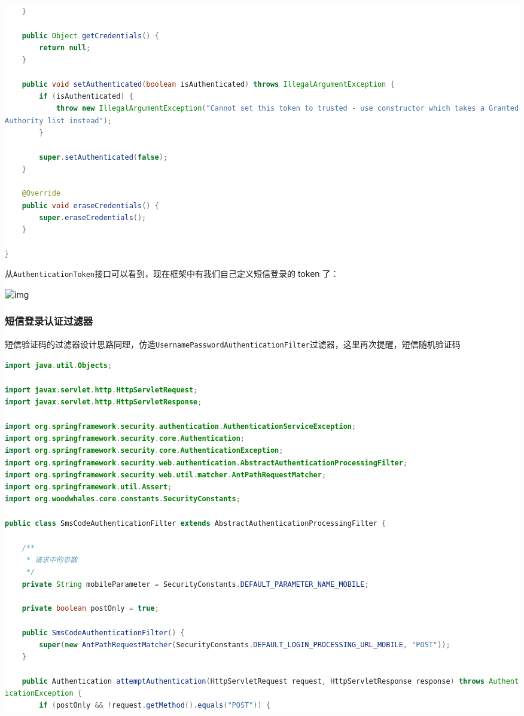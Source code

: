 ```java
	}
	
	public Object getCredentials() {
		return null;
	}

	public void setAuthenticated(boolean isAuthenticated) throws IllegalArgumentException {
		if (isAuthenticated) {
			throw new IllegalArgumentException("Cannot set this token to trusted - use constructor which takes a GrantedAuthority list instead");
		}

		super.setAuthenticated(false);
	}

	@Override
	public void eraseCredentials() {
		super.eraseCredentials();
	}

}
```

从`AuthenticationToken`接口可以看到，现在框架中有我们自己定义短信登录的 token 了：



![img](https://user-gold-cdn.xitu.io/2019/4/24/16a4f4b310e8913e?imageView2/0/w/1280/h/960/format/webp/ignore-error/1)



### 短信登录认证过滤器

短信验证码的过滤器设计思路同理，仿造`UsernamePasswordAuthenticationFilter`过滤器，这里再次提醒，短信随机验证码

```java
import java.util.Objects;

import javax.servlet.http.HttpServletRequest;
import javax.servlet.http.HttpServletResponse;

import org.springframework.security.authentication.AuthenticationServiceException;
import org.springframework.security.core.Authentication;
import org.springframework.security.core.AuthenticationException;
import org.springframework.security.web.authentication.AbstractAuthenticationProcessingFilter;
import org.springframework.security.web.util.matcher.AntPathRequestMatcher;
import org.springframework.util.Assert;
import org.woodwhales.core.constants.SecurityConstants;

public class SmsCodeAuthenticationFilter extends AbstractAuthenticationProcessingFilter {

	/**
     * 请求中的参数
     */
	private String mobileParameter = SecurityConstants.DEFAULT_PARAMETER_NAME_MOBILE;
	
	private boolean postOnly = true;

	public SmsCodeAuthenticationFilter() {
        super(new AntPathRequestMatcher(SecurityConstants.DEFAULT_LOGIN_PROCESSING_URL_MOBILE, "POST"));
    }

	public Authentication attemptAuthentication(HttpServletRequest request, HttpServletResponse response) throws AuthenticationException {
		if (postOnly && !request.getMethod().equals("POST")) {
```